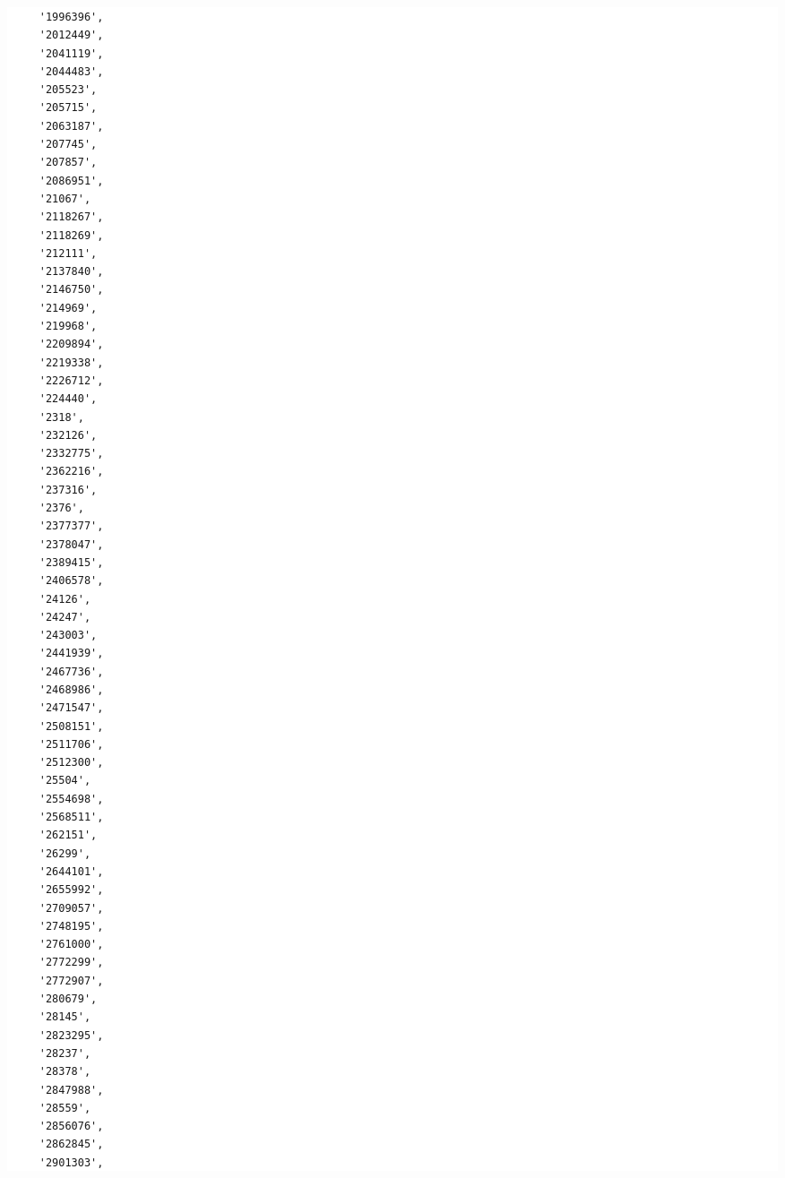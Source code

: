          '1996396',
         '2012449',
         '2041119',
         '2044483',
         '205523',
         '205715',
         '2063187',
         '207745',
         '207857',
         '2086951',
         '21067',
         '2118267',
         '2118269',
         '212111',
         '2137840',
         '2146750',
         '214969',
         '219968',
         '2209894',
         '2219338',
         '2226712',
         '224440',
         '2318',
         '232126',
         '2332775',
         '2362216',
         '237316',
         '2376',
         '2377377',
         '2378047',
         '2389415',
         '2406578',
         '24126',
         '24247',
         '243003',
         '2441939',
         '2467736',
         '2468986',
         '2471547',
         '2508151',
         '2511706',
         '2512300',
         '25504',
         '2554698',
         '2568511',
         '262151',
         '26299',
         '2644101',
         '2655992',
         '2709057',
         '2748195',
         '2761000',
         '2772299',
         '2772907',
         '280679',
         '28145',
         '2823295',
         '28237',
         '28378',
         '2847988',
         '28559',
         '2856076',
         '2862845',
         '2901303',